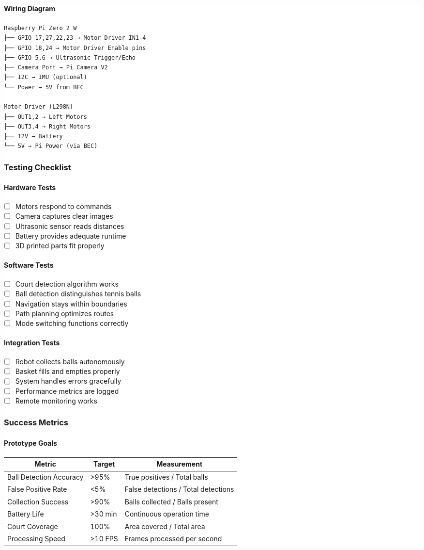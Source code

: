 #### Wiring Diagram
```
Raspberry Pi Zero 2 W
├── GPIO 17,27,22,23 → Motor Driver IN1-4
├── GPIO 18,24 → Motor Driver Enable pins
├── GPIO 5,6 → Ultrasonic Trigger/Echo
├── Camera Port → Pi Camera V2
├── I2C → IMU (optional)
└── Power → 5V from BEC

Motor Driver (L298N)
├── OUT1,2 → Left Motors
├── OUT3,4 → Right Motors
├── 12V → Battery
└── 5V → Pi Power (via BEC)
```

### Testing Checklist

#### Hardware Tests
- [ ] Motors respond to commands
- [ ] Camera captures clear images
- [ ] Ultrasonic sensor reads distances
- [ ] Battery provides adequate runtime
- [ ] 3D printed parts fit properly

#### Software Tests
- [ ] Court detection algorithm works
- [ ] Ball detection distinguishes tennis balls
- [ ] Navigation stays within boundaries
- [ ] Path planning optimizes routes
- [ ] Mode switching functions correctly

#### Integration Tests
- [ ] Robot collects balls autonomously
- [ ] Basket fills and empties properly
- [ ] System handles errors gracefully
- [ ] Performance metrics are logged
- [ ] Remote monitoring works

### Success Metrics

#### Prototype Goals
| Metric | Target | Measurement |
|--------|--------|-------------|
| Ball Detection Accuracy | >95% | True positives / Total balls |
| False Positive Rate | <5% | False detections / Total detections |
| Collection Success | >90% | Balls collected / Balls present |
| Battery Life | >30 min | Continuous operation time |
| Court Coverage | 100% | Area covered / Total area |
| Processing Speed | >10 FPS | Frames processed per second |
